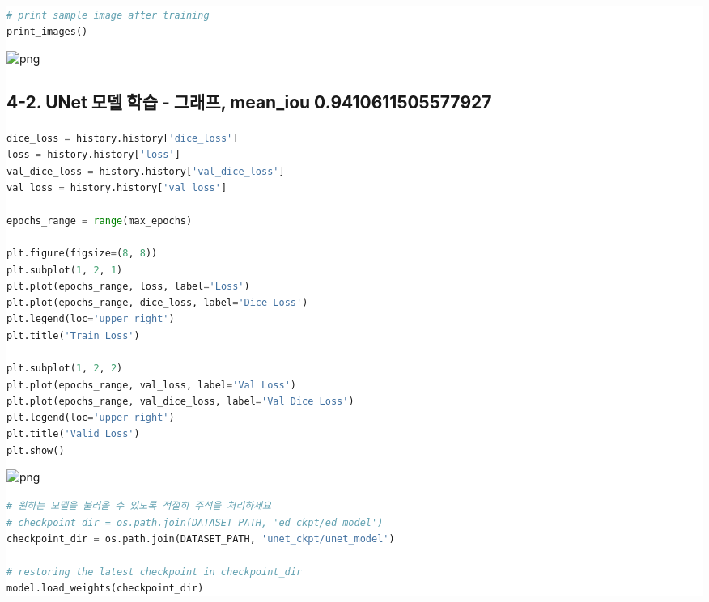 

```python
# print sample image after training
print_images()
```


    
![png](MainQuest7_Polyp_Detection_files/MainQuest7_Polyp_Detection_57_0.png)
    


## 4-2. UNet 모델 학습 - 그래프, mean_iou 0.9410611505577927





```python
dice_loss = history.history['dice_loss']
loss = history.history['loss']
val_dice_loss = history.history['val_dice_loss']
val_loss = history.history['val_loss']

epochs_range = range(max_epochs)

plt.figure(figsize=(8, 8))
plt.subplot(1, 2, 1)
plt.plot(epochs_range, loss, label='Loss')
plt.plot(epochs_range, dice_loss, label='Dice Loss')
plt.legend(loc='upper right')
plt.title('Train Loss')

plt.subplot(1, 2, 2)
plt.plot(epochs_range, val_loss, label='Val Loss')
plt.plot(epochs_range, val_dice_loss, label='Val Dice Loss')
plt.legend(loc='upper right')
plt.title('Valid Loss')
plt.show()
```


    
![png](MainQuest7_Polyp_Detection_files/MainQuest7_Polyp_Detection_59_0.png)
    



```python
# 원하는 모델을 불러올 수 있도록 적절히 주석을 처리하세요
# checkpoint_dir = os.path.join(DATASET_PATH, 'ed_ckpt/ed_model')
checkpoint_dir = os.path.join(DATASET_PATH, 'unet_ckpt/unet_model')

# restoring the latest checkpoint in checkpoint_dir
model.load_weights(checkpoint_dir)
```


